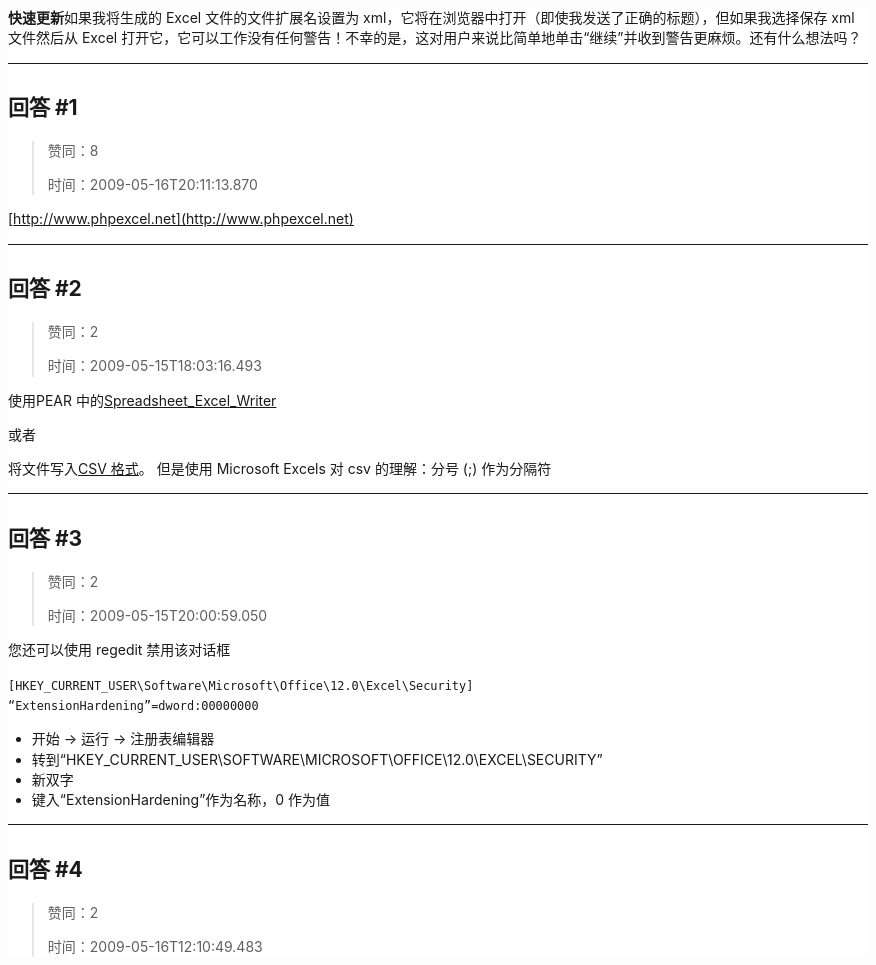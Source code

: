 **快速更新**如果我将生成的 Excel 文件的文件扩展名设置为 xml，它将在浏览器中打开（即使我发送了正确的标题），但如果我选择保存 xml 文件然后从 Excel 打开它，它可以工作没有任何警告！不幸的是，这对用户来说比简单地单击“继续”并收到警告更麻烦。还有什么想法吗？

* * *

## 回答 #1

> 赞同：8
> 
> 时间：2009-05-16T20:11:13.870

[http://www.phpexcel.net](http://www.phpexcel.net)

* * *

## 回答 #2

> 赞同：2
> 
> 时间：2009-05-15T18:03:16.493

使用PEAR 中的[Spreadsheet_Excel_Writer](http://pear.php.net/package/Spreadsheet_Excel_Writer)

或者

将文件写入[CSV 格式](http://en.wikipedia.org/wiki/Comma-separated_values)。
但是使用 Microsoft Excels 对 csv 的理解：分号 (;) 作为分隔符

* * *

## 回答 #3

> 赞同：2
> 
> 时间：2009-05-15T20:00:59.050

您还可以使用 regedit 禁用该对话框

```
[HKEY_CURRENT_USER\Software\Microsoft\Office\12.0\Excel\Security]
“ExtensionHardening”=dword:00000000 
```

*   开始 -> 运行 -> 注册表编辑器
*   转到“HKEY_CURRENT_USER\SOFTWARE\MICROSOFT\OFFICE\12.0\EXCEL\SECURITY”
*   新双字
*   键入“ExtensionHardening”作为名称，0 作为值

* * *

## 回答 #4

> 赞同：2
> 
> 时间：2009-05-16T12:10:49.483

